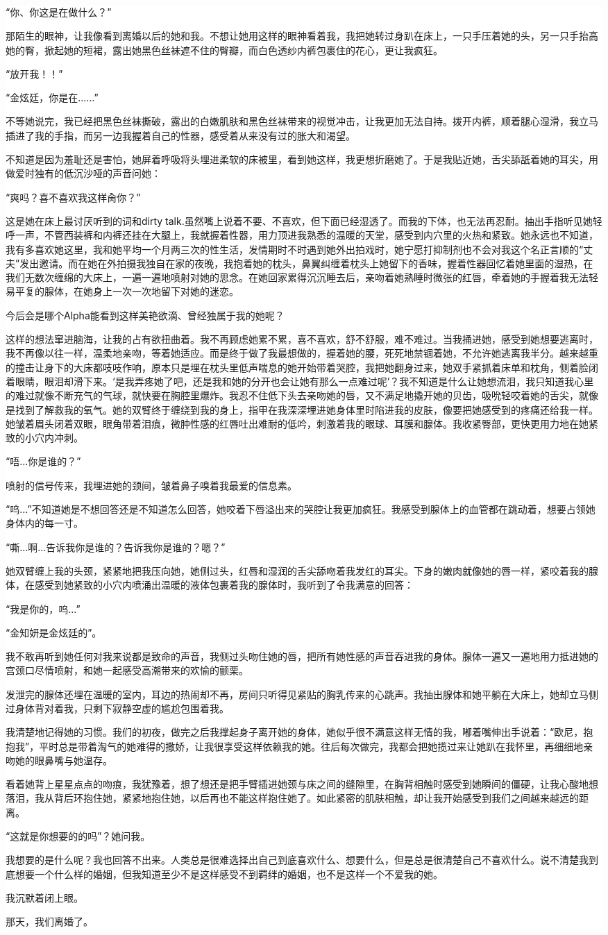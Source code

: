 “你、你这是在做什么？”

那陌生的眼神，让我像看到离婚以后的她和我。不想让她用这样的眼神看着我，我把她转过身趴在床上，一只手压着她的头，另一只手抬高她的臀，掀起她的短裙，露出她黑色丝袜遮不住的臀瓣，而白色透纱内裤包裹住的花心，更让我疯狂。

“放开我！！”

“金炫廷，你是在……”

不等她说完，我已经把黑色丝袜撕破，露出的白嫩肌肤和黑色丝袜带来的视觉冲击，让我更加无法自持。拨开内裤，顺着腿心湿滑，我立马插进了我的手指，而另一边我握着自己的性器，感受着从来没有过的胀大和渴望。

不知道是因为羞耻还是害怕，她屏着呼吸将头埋进柔软的床被里，看到她这样，我更想折磨她了。于是我贴近她，舌尖舔舐着她的耳尖，用做爱时独有的低沉沙哑的声音问她：

“爽吗？喜不喜欢我这样肏你？”

这是她在床上最讨厌听到的词和dirty talk.虽然嘴上说着不要、不喜欢，但下面已经湿透了。而我的下体，也无法再忍耐。抽出手指听见她轻呼一声，不管西装裤和内裤还挂在大腿上，我就握着性器，用力顶进我熟悉的温暖的天堂，感受到内穴里的火热和紧致。她永远也不知道，我有多喜欢她这里，我和她平均一个月两三次的性生活，发情期时不时遇到她外出拍戏时，她宁愿打抑制剂也不会对我这个名正言顺的“丈夫”发出邀请。而在她在外拍摄我独自在家的夜晚，我抱着她的枕头，鼻翼纠缠着枕头上她留下的香味，握着性器回忆着她里面的湿热，在我们无数次缠绵的大床上，一遍一遍地喷射对她的思念。在她回家累得沉沉睡去后，亲吻着她熟睡时微张的红唇，牵着她的手握着我无法轻易平复的腺体，在她身上一次一次地留下对她的迷恋。

今后会是哪个Alpha能看到这样美艳欲滴、曾经独属于我的她呢？

这样的想法窜进脑海，让我的占有欲扭曲着。我不再顾虑她累不累，喜不喜欢，舒不舒服，难不难过。当我捅进她，感受到她想要逃离时，我不再像以往一样，温柔地亲吻，等着她适应。而是终于做了我最想做的，握着她的腰，死死地禁锢着她，不允许她逃离我半分。越来越重的撞击让身下的大床都吱吱作响，原本只是埋在枕头里低声喘息的她开始带着哭腔，我把她翻身过来，她双手紧抓着床单和枕角，侧着脸闭着眼睛，眼泪却滑下来。‘是我弄疼她了吧，还是我和她的分开也会让她有那么一点难过呢’？我不知道是什么让她想流泪，我只知道我心里的难过就像不断充气的气球，就快要在胸腔里爆炸。我忍不住低下头去亲吻她的唇，又不满足地撬开她的贝齿，吸吮轻咬着她的舌尖，就像是找到了解救我的氧气。她的双臂终于缠绕到我的身上，指甲在我深深埋进她身体里时陷进我的皮肤，像要把她感受到的疼痛还给我一样。她皱着眉头闭着双眼，眼角带着泪痕，微肿性感的红唇吐出难耐的低吟，刺激着我的眼球、耳膜和腺体。我收紧臀部，更快更用力地在她紧致的小穴内冲刺。

“唔...你是谁的？”

喷射的信号传来，我埋进她的颈间，皱着鼻子嗅着我最爱的信息素。

“呜...”不知道她是不想回答还是不知道怎么回答，她咬着下唇溢出来的哭腔让我更加疯狂。我感受到腺体上的血管都在跳动着，想要占领她身体内的每一寸。

“嘶...啊...告诉我你是谁的？告诉我你是谁的？嗯？”

她双臂缠上我的头颈，紧紧地把我压向她，她侧过头，红唇和湿润的舌尖舔吻着我发红的耳尖。下身的嫩肉就像她的唇一样，紧咬着我的腺体，在感受到她紧致的小穴内喷涌出温暖的液体包裹着我的腺体时，我听到了令我满意的回答：

“我是你的，呜...”

“金知妍是金炫廷的”。

我不敢再听到她任何对我来说都是致命的声音，我侧过头吻住她的唇，把所有她性感的声音吞进我的身体。腺体一遍又一遍地用力抵进她的宫颈口尽情喷射，和她一起感受高潮带来的欢愉的颤栗。

发泄完的腺体还埋在温暖的室内，耳边的热闹却不再，房间只听得见紧贴的胸乳传来的心跳声。我抽出腺体和她平躺在大床上，她却立马侧过身体背对着我，只剩下寂静空虚的尴尬包围着我。

我清楚地记得她的习惯。我们的初夜，做完之后我撑起身子离开她的身体，她似乎很不满意这样无情的我，嘟着嘴伸出手说着：“欧尼，抱抱我”，平时总是带着淘气的她难得的撒娇，让我很享受这样依赖我的她。往后每次做完，我都会把她揽过来让她趴在我怀里，再细细地亲吻她的眼鼻嘴与她温存。

看着她背上星星点点的吻痕，我犹豫着，想了想还是把手臂插进她颈与床之间的缝隙里，在胸背相触时感受到她瞬间的僵硬，让我心酸地想落泪，我从背后环抱住她，紧紧地抱住她，以后再也不能这样抱住她了。如此紧密的肌肤相触，却让我开始感受到我们之间越来越远的距离。

“这就是你想要的的吗”？她问我。

我想要的是什么呢？我也回答不出来。人类总是很难选择出自己到底喜欢什么、想要什么，但是总是很清楚自己不喜欢什么。说不清楚我到底想要一个什么样的婚姻，但我知道至少不是这样感受不到羁绊的婚姻，也不是这样一个不爱我的她。

我沉默着闭上眼。

那天，我们离婚了。

